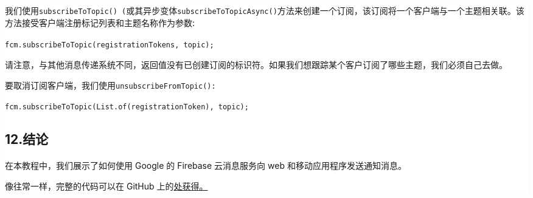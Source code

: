我们使用`subscribeToTopic() (`或其异步变体`subscribeToTopicAsync()`方法来创建一个订阅，该订阅将一个客户端与一个主题相关联。该方法接受客户端注册标记列表和主题名称作为参数:

```
fcm.subscribeToTopic(registrationTokens, topic);
```

请注意，与其他消息传递系统不同，返回值没有已创建订阅的标识符。如果我们想跟踪某个客户订阅了哪些主题，我们必须自己去做。

要取消订阅客户端，我们使用`unsubscribeFromTopic():`

```
fcm.subscribeToTopic(List.of(registrationToken), topic);
```

## 12.结论

在本教程中，我们展示了如何使用 Google 的 Firebase 云消息服务向 web 和移动应用程序发送通知消息。

像往常一样，完整的代码可以在 GitHub 上的[处获得。](https://web.archive.org/web/20221130224544/https://github.com/eugenp/tutorials/tree/master/gcp-firebase)